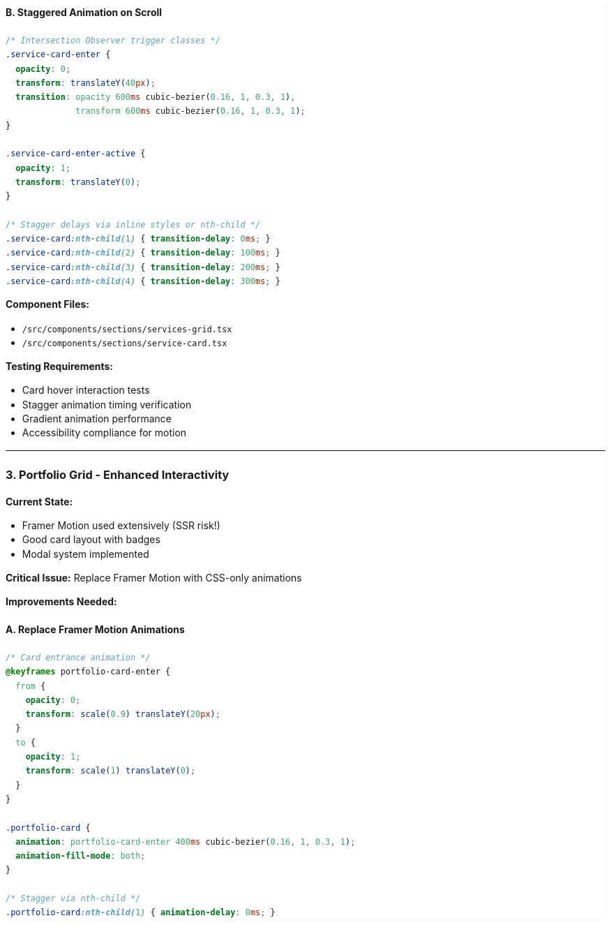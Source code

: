 #### B. Staggered Animation on Scroll
```css
/* Intersection Observer trigger classes */
.service-card-enter {
  opacity: 0;
  transform: translateY(40px);
  transition: opacity 600ms cubic-bezier(0.16, 1, 0.3, 1),
              transform 600ms cubic-bezier(0.16, 1, 0.3, 1);
}

.service-card-enter-active {
  opacity: 1;
  transform: translateY(0);
}

/* Stagger delays via inline styles or nth-child */
.service-card:nth-child(1) { transition-delay: 0ms; }
.service-card:nth-child(2) { transition-delay: 100ms; }
.service-card:nth-child(3) { transition-delay: 200ms; }
.service-card:nth-child(4) { transition-delay: 300ms; }
```

**Component Files:**
- `/src/components/sections/services-grid.tsx`
- `/src/components/sections/service-card.tsx`

**Testing Requirements:**
- Card hover interaction tests
- Stagger animation timing verification
- Gradient animation performance
- Accessibility compliance for motion

---

### 3. Portfolio Grid - Enhanced Interactivity

**Current State:**
- Framer Motion used extensively (SSR risk!)
- Good card layout with badges
- Modal system implemented

**Critical Issue:** Replace Framer Motion with CSS-only animations

**Improvements Needed:**

#### A. Replace Framer Motion Animations
```css
/* Card entrance animation */
@keyframes portfolio-card-enter {
  from {
    opacity: 0;
    transform: scale(0.9) translateY(20px);
  }
  to {
    opacity: 1;
    transform: scale(1) translateY(0);
  }
}

.portfolio-card {
  animation: portfolio-card-enter 400ms cubic-bezier(0.16, 1, 0.3, 1);
  animation-fill-mode: both;
}

/* Stagger via nth-child */
.portfolio-card:nth-child(1) { animation-delay: 0ms; }
```
